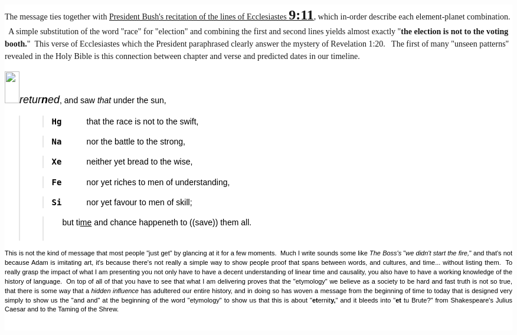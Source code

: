 <span style="font-family: &quot;times new roman&quot; , serif;">The message ties together with&nbsp;<a href="http://bit.ly/2s6kda4" target="_blank">President Bush's recitation of the lines of Ecclesiastes&nbsp;<strong><span style="font-size: x-large;">9:11</span></strong></a>, which in-order describe each element-planet combination. &nbsp; A simple substitution of the word "race" for "election" and combining the first and second lines yields&nbsp;almost exactly "<strong>the election is not to the voting booth.</strong>" &nbsp;This verse of Ecclesiastes which the President paraphrased clearly answer the mystery of Revelation 1:20. &nbsp; The first of many "unseen patterns" revealed in the Holy Bible is this connection between chapter and verse and predicted dates in our timeline.</span></div>
<div style="color: rgb(0 , 0 , 0); font-family: &quot;verdana&quot; , &quot;arial&quot; , &quot;helvetica&quot; , sans-serif;">
</div>
<div style="color: rgb(0 , 0 , 0); font-family: &quot;verdana&quot; , &quot;arial&quot; , &quot;helvetica&quot; , sans-serif;">
<img alt="" src="reqs/i.imgur.com/uRrzEGi.png" height="54" width="25" /><span style="font-size: large;"><span style="font-family: &quot;comic sans ms&quot; , sans-serif;"><em>retur<b>n</b>ed</em></span></span>,&nbsp;and saw&nbsp;<em>that</em>&nbsp;under the sun,&nbsp;</div>
<blockquote>
<blockquote style="color: black;">
<span style="font-family: monospace , monospace;"><b>Hg &nbsp; &nbsp;</b> </span><span style="font-family: &quot;verdana&quot; , &quot;arial&quot; , &quot;helvetica&quot; , sans-serif;">that the race is not to the swift,</span></blockquote>
<blockquote style="color: black;">
<span style="font-family: monospace , monospace;"><b>Na &nbsp; &nbsp;</b> </span><span style="font-family: &quot;verdana&quot; , &quot;arial&quot; , &quot;helvetica&quot; , sans-serif;">nor the battle to the strong,</span></blockquote>
<blockquote style="color: black;">
<span style="font-family: monospace , monospace;"><b>Xe &nbsp; &nbsp;</b> </span><span style="font-family: &quot;verdana&quot; , &quot;arial&quot; , &quot;helvetica&quot; , sans-serif;">neither yet bread to the wise,</span></blockquote>
<blockquote style="color: black;">
<span style="font-family: monospace , monospace;"><b>Fe &nbsp; &nbsp;</b> </span><span style="font-family: &quot;verdana&quot; , &quot;arial&quot; , &quot;helvetica&quot; , sans-serif;">nor yet riches to men of understanding,</span></blockquote>
<blockquote style="color: black;">
<span style="font-family: monospace , monospace;"><b>Si &nbsp; &nbsp;</b> </span><span style="font-family: &quot;verdana&quot; , &quot;arial&quot; , &quot;helvetica&quot; , sans-serif;">nor yet favour to men of skill;</span></blockquote>
<blockquote style="font-family: Verdana,Arial,Helvetica,sans-serif;">
<span style="color: white;">lol </span><span style="color: black;">but ti<u>me</u> and chance happeneth to ((save)) them all.</span><br />
<br /></blockquote>
</blockquote>
</div>
</div>
</div>
<div style="text-align: center;">
<div style="color: black; font-family: Verdana,Arial,Helvetica,sans-serif; font-size: 11px; text-align: justify;">
This is not the kind of message that most people "just get" by glancing at it for a few moments.&nbsp; Much I write sounds some like&nbsp;<em>The Boss's&nbsp;</em>"<em>we didn't start the fire,</em>" and that's not because Adam is imitating art, it's because there's not really a simple way to show people proof that spans between words, and cultures, and time... without listing them.&nbsp; To really grasp the impact of what I am presenting you not only have to have a decent understanding of linear time and causality, you also have to have a working knowledge of the history of language.&nbsp; On top of all of that you have to see that what I am delivering proves that the "etymology" we believe as a society to be hard and fast truth is not so true, that there is some way that a&nbsp;<em>hidden influence</em>&nbsp;has adultered our entire history, and in doing so has woven a message from the beginning of time to today that is designed very simply to show us the "and and" at the beginning of the word "etymology" to show us that this is about "<strong>et</strong>ernit<strong>y,</strong>" and it bleeds into "<strong>et</strong>&nbsp;tu Brute?" from Shakespeare's Julius Caesar and to the Taming of the Shrew. &nbsp;</div>
<div style="color: black; font-family: Verdana,Arial,Helvetica,sans-serif; font-size: 11px; text-align: justify;">
&nbsp;<span style="font-size: large;">&nbsp;</span></div>
